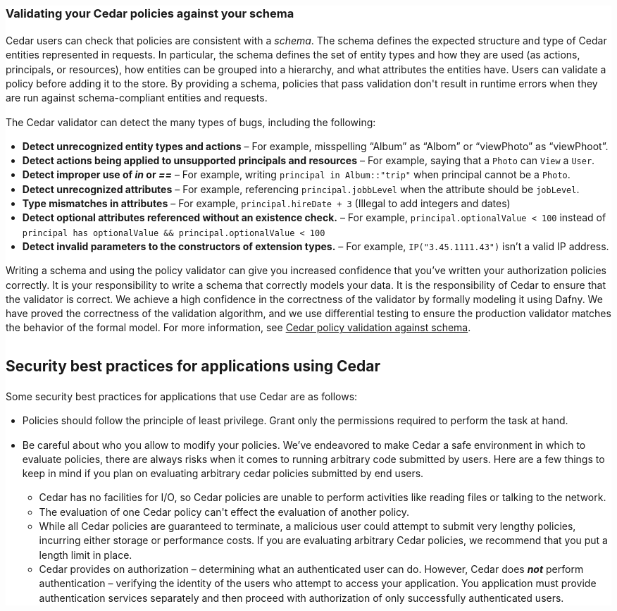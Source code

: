 ### Validating your Cedar policies against your schema<a name="security-validate-against-schema"></a>

Cedar users can check that policies are consistent with a *schema*. The schema defines the expected structure and type of Cedar entities represented in requests. In particular, the schema defines the set of entity types and how they are used (as actions, principals, or resources), how entities can be grouped into a hierarchy, and what attributes the entities have. Users can validate a policy before adding it to the store. By providing a schema, policies that pass validation don't result in runtime errors when they are run against schema-compliant entities and requests.

The Cedar validator can detect the many types of bugs, including the following:
+ **Detect unrecognized entity types and actions** &ndash; For example, misspelling “Album” as “Albom” or “viewPhoto” as “viewPhoot”.
+ **Detect actions being applied to unsupported principals and resources** &ndash; For example, saying that a `Photo` can `View` a `User`.
+ **Detect improper use of *in* or *==*** &ndash; For example, writing `principal in Album::"trip"` when principal cannot be a `Photo`.
+ **Detect unrecognized attributes** &ndash; For example, referencing `principal.jobbLevel` when the attribute should be `jobLevel`.
+ **Type mismatches in attributes** &ndash; For example, `principal.hireDate + 3` (Illegal to add integers and dates)
+ **Detect optional attributes referenced without an existence check.** &ndash; For example, `principal.optionalValue < 100` instead of `principal has optionalValue && principal.optionalValue < 100`
+ **Detect invalid parameters to the constructors of extension types.** &ndash; For example, `IP("3.45.1111.43")` isn’t a valid IP address.

Writing a schema and using the policy validator can give you increased confidence that you’ve written your authorization policies correctly. It is your responsibility to write a schema that correctly models your data. It is the responsibility of Cedar to ensure that the validator is correct. We achieve a high confidence in the correctness of the validator by formally modeling it using Dafny. We have proved the correctness of the validation algorithm, and we use differential testing to ensure the production validator matches the behavior of the formal model. For more information, see [Cedar policy validation against schema](validation.md).

## Security best practices for applications using Cedar<a name="security-best-practices"></a>

Some security best practices for applications that use Cedar are as follows:

* Policies should follow the principle of least privilege. Grant only the permissions required to perform the task at hand.

* Be careful about who you allow to modify your policies. We’ve endeavored to make Cedar a safe environment in which to evaluate policies, there are always risks when it comes to running arbitrary code submitted by users. Here are a few things to keep in mind if you plan on evaluating arbitrary cedar policies submitted by end users.
  * Cedar has no facilities for I/O, so Cedar policies are unable to perform activities like reading files or talking to the network.
  * The evaluation of one Cedar policy can't effect the evaluation of another policy. 
  * While all Cedar policies are guaranteed to terminate, a malicious user could attempt to submit very lengthy policies, incurring either storage or performance costs. If you are evaluating arbitrary Cedar policies, we recommend that you put a length limit in place.
  * Cedar provides on authorization &ndash; determining what an authenticated user can do. However, Cedar does ***not*** perform authentication &ndash; verifying the identity of the users who attempt to access your application. You application must provide authentication services separately and then proceed with authorization of only successfully authenticated users.
